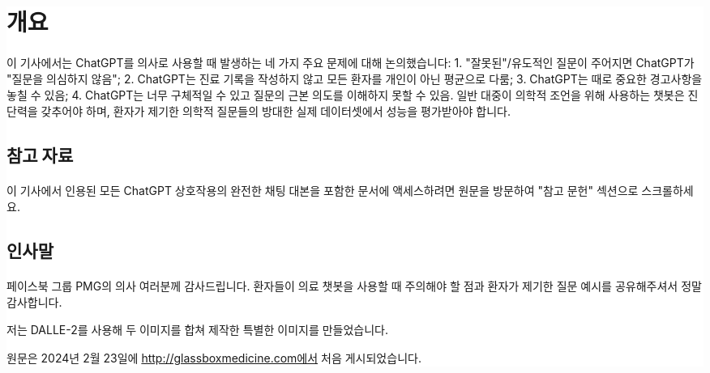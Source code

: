 # 개요

<div class="content-ad"></div>

이 기사에서는 ChatGPT를 의사로 사용할 때 발생하는 네 가지 주요 문제에 대해 논의했습니다: 1. "잘못된"/유도적인 질문이 주어지면 ChatGPT가 "질문을 의심하지 않음"; 2. ChatGPT는 진료 기록을 작성하지 않고 모든 환자를 개인이 아닌 평균으로 다룸; 3. ChatGPT는 때로 중요한 경고사항을 놓칠 수 있음; 4. ChatGPT는 너무 구체적일 수 있고 질문의 근본 의도를 이해하지 못할 수 있음. 일반 대중이 의학적 조언을 위해 사용하는 챗봇은 진단력을 갖추어야 하며, 환자가 제기한 의학적 질문들의 방대한 실제 데이터셋에서 성능을 평가받아야 합니다.

## 참고 자료

이 기사에서 인용된 모든 ChatGPT 상호작용의 완전한 채팅 대본을 포함한 문서에 액세스하려면 원문을 방문하여 "참고 문헌" 섹션으로 스크롤하세요.

## 인사말

<div class="content-ad"></div>

페이스북 그룹 PMG의 의사 여러분께 감사드립니다. 환자들이 의료 챗봇을 사용할 때 주의해야 할 점과 환자가 제기한 질문 예시를 공유해주셔서 정말 감사합니다.

저는 DALLE-2를 사용해 두 이미지를 합쳐 제작한 특별한 이미지를 만들었습니다.

원문은 2024년 2월 23일에 http://glassboxmedicine.com에서 처음 게시되었습니다.
